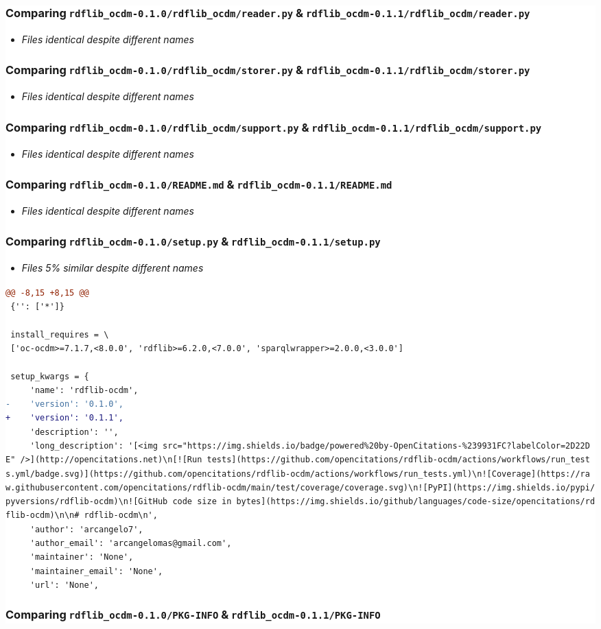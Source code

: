 ### Comparing `rdflib_ocdm-0.1.0/rdflib_ocdm/reader.py` & `rdflib_ocdm-0.1.1/rdflib_ocdm/reader.py`

 * *Files identical despite different names*

### Comparing `rdflib_ocdm-0.1.0/rdflib_ocdm/storer.py` & `rdflib_ocdm-0.1.1/rdflib_ocdm/storer.py`

 * *Files identical despite different names*

### Comparing `rdflib_ocdm-0.1.0/rdflib_ocdm/support.py` & `rdflib_ocdm-0.1.1/rdflib_ocdm/support.py`

 * *Files identical despite different names*

### Comparing `rdflib_ocdm-0.1.0/README.md` & `rdflib_ocdm-0.1.1/README.md`

 * *Files identical despite different names*

### Comparing `rdflib_ocdm-0.1.0/setup.py` & `rdflib_ocdm-0.1.1/setup.py`

 * *Files 5% similar despite different names*

```diff
@@ -8,15 +8,15 @@
 {'': ['*']}
 
 install_requires = \
 ['oc-ocdm>=7.1.7,<8.0.0', 'rdflib>=6.2.0,<7.0.0', 'sparqlwrapper>=2.0.0,<3.0.0']
 
 setup_kwargs = {
     'name': 'rdflib-ocdm',
-    'version': '0.1.0',
+    'version': '0.1.1',
     'description': '',
     'long_description': '[<img src="https://img.shields.io/badge/powered%20by-OpenCitations-%239931FC?labelColor=2D22DE" />](http://opencitations.net)\n[![Run tests](https://github.com/opencitations/rdflib-ocdm/actions/workflows/run_tests.yml/badge.svg)](https://github.com/opencitations/rdflib-ocdm/actions/workflows/run_tests.yml)\n![Coverage](https://raw.githubusercontent.com/opencitations/rdflib-ocdm/main/test/coverage/coverage.svg)\n![PyPI](https://img.shields.io/pypi/pyversions/rdflib-ocdm)\n![GitHub code size in bytes](https://img.shields.io/github/languages/code-size/opencitations/rdflib-ocdm)\n\n# rdflib-ocdm\n',
     'author': 'arcangelo7',
     'author_email': 'arcangelomas@gmail.com',
     'maintainer': 'None',
     'maintainer_email': 'None',
     'url': 'None',
```

### Comparing `rdflib_ocdm-0.1.0/PKG-INFO` & `rdflib_ocdm-0.1.1/PKG-INFO`
